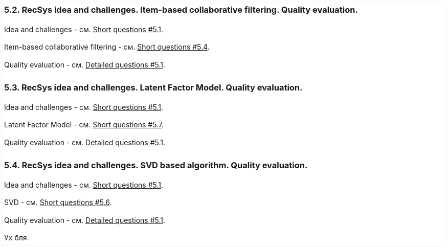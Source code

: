 ### 5.2. RecSys idea and challenges. Item-based collaborative filtering. Quality evaluation.

Idea and challenges - см. [Short questions #5.1](#heading=h.ufyq6olk8xb7).

Item-based collaborative filtering - см. [Short questions #5.4](#heading=h.lxbu9b4zk17t).

Quality evaluation - см. [Detailed questions #5.1](#heading=h.31hft0zbp7x5).

### 5.3. RecSys idea and challenges. Latent Factor Model. Quality evaluation.

Idea and challenges - см. [Short questions #5.1](#heading=h.ufyq6olk8xb7).

Latent Factor Model - см. [Short questions #5.7](#heading=h.nn5ahiqc8pce).

Quality evaluation - см. [Detailed questions #5.1](#heading=h.31hft0zbp7x5).

### 5.4. RecSys idea and challenges. SVD based algorithm. Quality evaluation.

Idea and challenges - см. [Short questions #5.1](#heading=h.ufyq6olk8xb7).

SVD - см. [Short questions #5.6](#heading=h.8k6ibwdb6mr2).

Quality evaluation - см. [Detailed questions #5.1](#heading=h.31hft0zbp7x5).

Ух бля.

